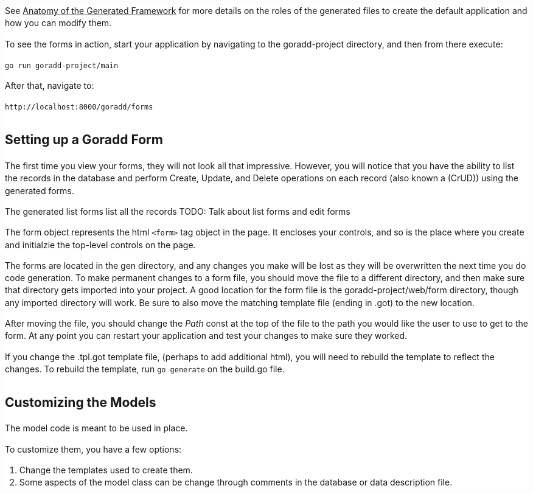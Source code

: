 </dl>

See [Anatomy of the Generated Framework](#) for more details on the roles of the generated
files to create the default application and how you can modify them.

To see the forms in action, start your application by navigating to the
goradd-project directory, and then from there execute:

`go run goradd-project/main`

After that, navigate to:

`http://localhost:8000/goradd/forms`

##  Setting up a Goradd Form

The first time you view your forms, they will not look all that impressive. However,
you will notice that you have the ability to list the records in the
database and perform Create, Update, and Delete operations on each record 
(also known a (CrUD)) using the generated forms.

The generated list forms list all the records 
TODO: Talk about list forms and edit forms

The form object represents the html `<form>` tag object in the page. It 
encloses your controls, and so is the place where you create and initialzie
the top-level controls on the page. 

The forms are located in the gen directory, and any changes you make will be
lost as they will be overwritten the next time you do code generation.
To make permanent changes to a form file, you should move the file to
a different directory, and then make sure that directory gets imported
into your project. A good location for the form file is the 
goradd-project/web/form directory, though any imported directory will work.
Be sure to also move the matching template file (ending in .got)
to the new location.

After moving the file, you should change the *Path* const at the top of
the file to the path you would like the user to use to get to the form.
At any point you can restart your application and test your changes to 
make sure they worked.

If you change the .tpl.got template file, (perhaps
to add additional html), you will need to rebuild the template to reflect
the changes. To rebuild the template, run `go generate` on the build.go
file.

##  Customizing the Models

The model code is meant to be used in place.

To customize them, you have a few options:
1) Change the templates used to create them.
2) Some aspects of the model class can be change through comments in the database or data description file.
